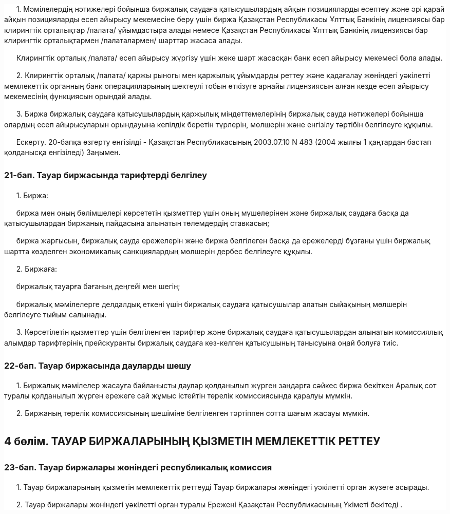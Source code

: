       1. Мәмiлелердiң нәтижелерi бойынша биржалық саудаға қатысушылардың айқын позицияларды есептеу және әрi қарай айқын позицияларды есеп айырысу мекемесiне беру үшiн биржа Қазақстан Республикасы Ұлттық Банкiнiң лицензиясы бар клирингтiк орталықтар /палата/ ұйымдастыра алады немесе Қазақстан Республикасы Ұлттық Банкiнiң лицензиясы бар клирингтiк орталықтармен /палаталармен/ шарттар жасаса алады.

      Клирингтiк орталық /палата/ есеп айырысу жүргiзу үшiн жеке шарт жасасқан банк есеп айырысу мекемесi бола алады.

      2. Клирингтiк орталық /палата/ қаржы рыногы мен қаржылық ұйымдарды реттеу және қадағалау жөнiндегi уәкiлеттi мемлекеттiк органның банк операцияларының шектеулi тобын өткiзуге арнайы лицензиясын алған кезде есеп айырысу мекемесiнiң функциясын орындай алады.

      3. Биржа биржалық саудаға қатысушылардың қаржылық мiндеттемелерiнiң биржалық сауда нәтижелерi бойынша олардың есеп айырысуларын орындауына кепiлдiк беретiн түрлерiн, мөлшерiн және енгiзiлу тәртiбiн белгiлеуге құқылы.

      Ескерту. 20-бапқа өзгерту енгізілді - Қазақстан Республикасының 2003.07.10 N  483  (2004 жылғы 1 қаңтардан бастап қолданысқа енгiзiледi) Заңымен.

### 21-бап. Тауар биржасында тарифтердi белгiлеу

      1. Биржа:

      биржа мен оның бөлiмшелерi көрсететiн қызметтер үшiн оның мүшелерiнен және биржалық саудаға басқа да қатысушылардан биржаның пайдасына алынатын төлемдердiң ставкасын;

      биржа жарғысын, биржалық сауда ережелерiн және биржа белгiлеген басқа да ережелердi бұзғаны үшiн биржалық шартта көзделген экономикалық санкциялардың мөлшерiн дербес белгiлеуге құқылы.

      2. Биржаға:

      биржалық тауарға бағаның деңгейi мен шегiн;

      биржалық мәмiлелерге делдалдық еткенi үшiн биржалық саудаға қатысушылар алатын сыйақының мөлшерiн белгiлеуге тыйым салынады.

      3. Көрсетiлетiн қызметтер үшiн белгiленген тарифтер және биржалық саудаға қатысушылардан алынатын комиссиялық алымдар тарифтерiнiң прейскуранты биржалық саудаға кез-келген қатысушының танысуына оңай болуға тиiс.

### 22-бап. Тауар биржасында дауларды шешу

      1. Биржалық мәмiлелер жасауға байланысты даулар қолданылып жүрген заңдарға сәйкес биржа бекiткен Аралық сот туралы қолданылып жүрген ережеге сай жұмыс iстейтiн төрелiк комиссиясында қаралуы мүмкiн.

      2. Биржаның төрелiк комиссиясының шешiмiне белгiленген тәртiппен сотта шағым жасауы мүмкiн.

## 4 бөлiм. ТАУАР БИРЖАЛАРЫНЫҢ ҚЫЗМЕТIН МЕМЛЕКЕТТIК РЕТТЕУ

### 23-бап. Тауар биржалары жөнiндегi республикалық комиссия

      1. Тауар биржаларының қызметiн мемлекеттiк реттеудi Тауар биржалары жөнiндегi уәкiлеттi орган жүзеге асырады.

      2. Тауар биржалары жөнiндегi уәкiлеттi орган туралы Ереженi Қазақстан Республикасының Үкiметi бекiтедi .
